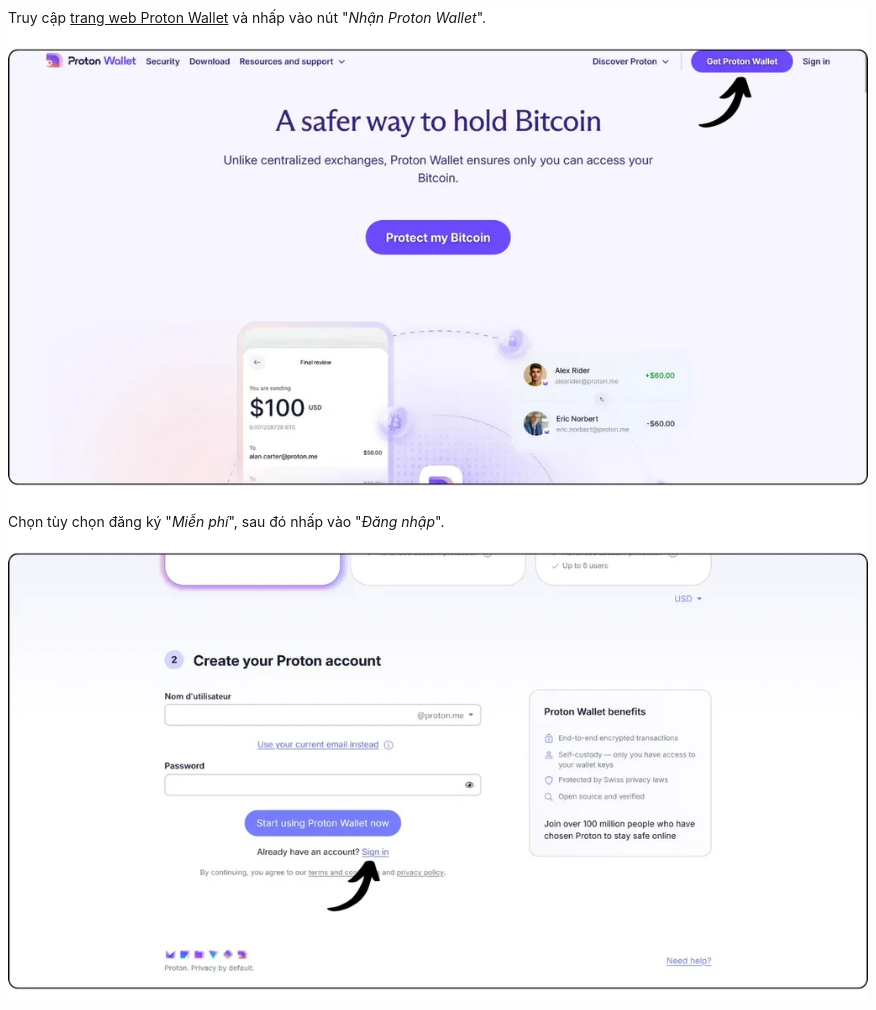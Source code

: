 Truy cập [trang web Proton Wallet](https://proton.me/wallet) và nhấp vào nút "*Nhận Proton Wallet*".

![Image](assets/fr/01.webp)

Chọn tùy chọn đăng ký "*Miễn phí*", sau đó nhấp vào "*Đăng nhập*".

![Image](assets/fr/02.webp)
